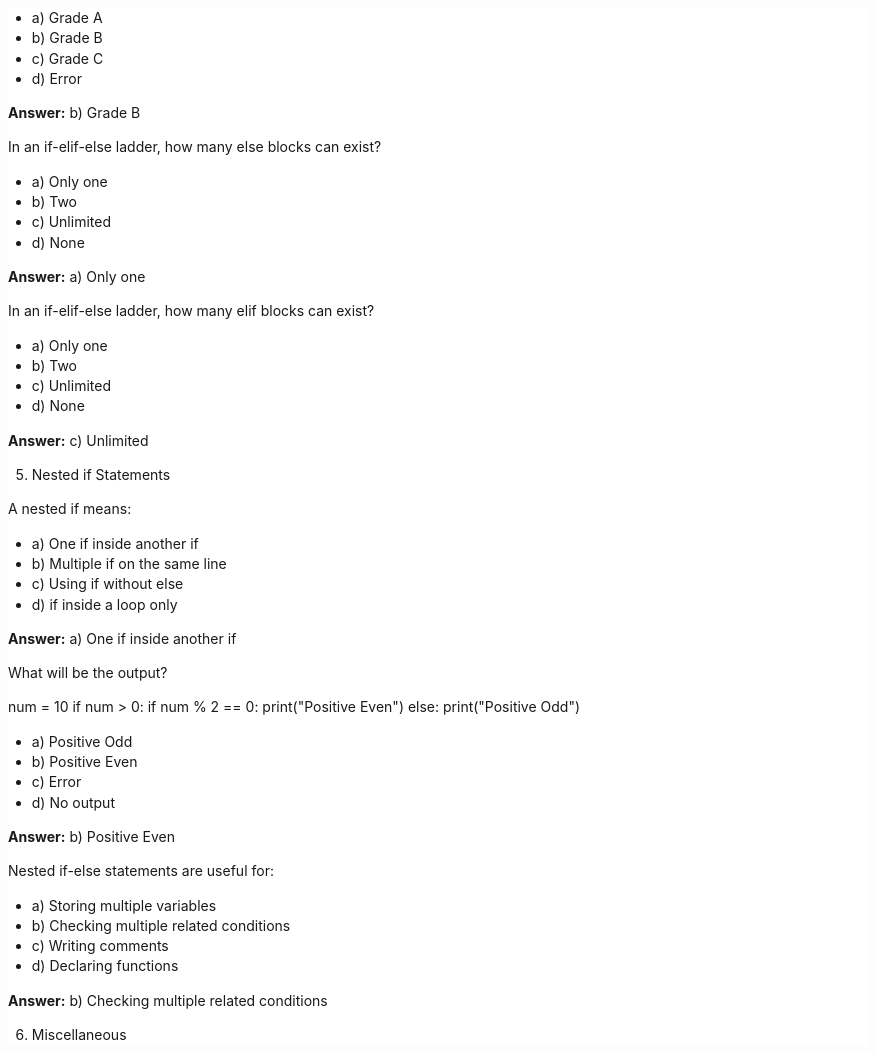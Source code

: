 - a) Grade A
- b) Grade B
- c) Grade C
- d) Error

**Answer:** b) Grade B

In an if-elif-else ladder, how many else blocks can exist?
- a) Only one
- b) Two
- c) Unlimited
- d) None

**Answer:** a) Only one

In an if-elif-else ladder, how many elif blocks can exist?
- a) Only one
- b) Two
- c) Unlimited
- d) None

**Answer:** c) Unlimited

5. Nested if Statements

A nested if means:
- a) One if inside another if
- b) Multiple if on the same line
- c) Using if without else
- d) if inside a loop only

**Answer:** a) One if inside another if

What will be the output?

num = 10
if num > 0:
    if num % 2 == 0:
        print("Positive Even")
    else:
        print("Positive Odd")

- a) Positive Odd
- b) Positive Even
- c) Error
- d) No output

**Answer:** b) Positive Even

Nested if-else statements are useful for:
- a) Storing multiple variables
- b) Checking multiple related conditions
- c) Writing comments
- d) Declaring functions

**Answer:** b) Checking multiple related conditions

6. Miscellaneous
